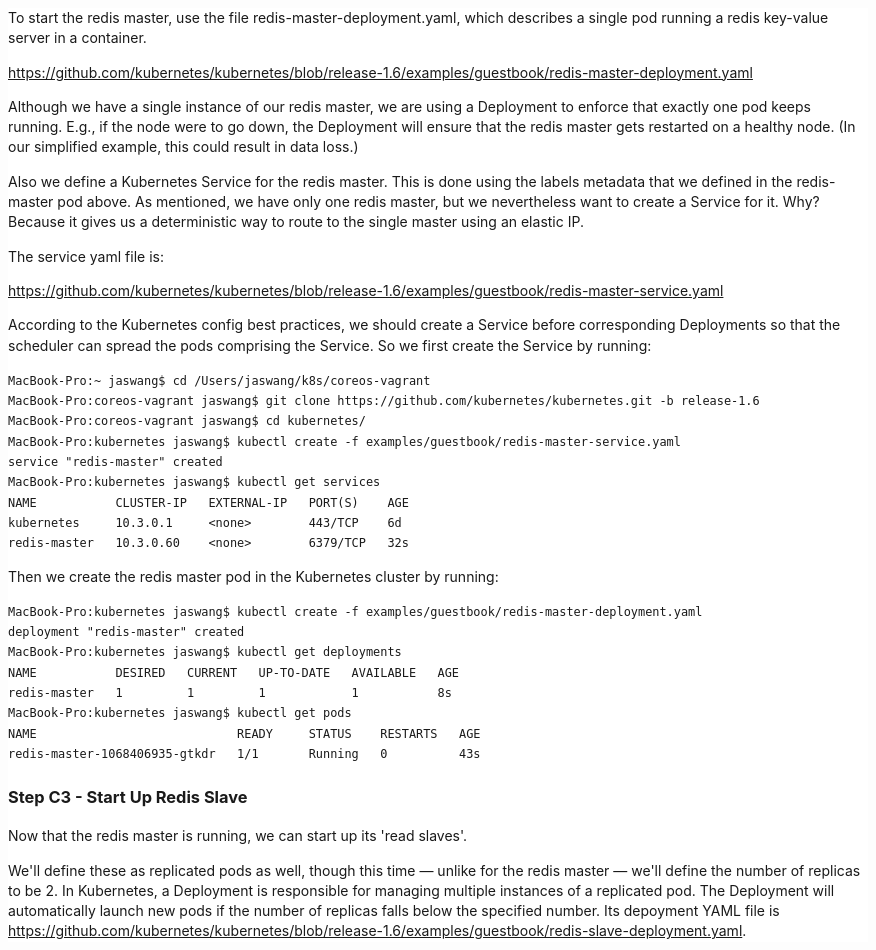 To start the redis master, use the file redis-master-deployment.yaml, which describes a single pod running a redis key-value server in a container.

https://github.com/kubernetes/kubernetes/blob/release-1.6/examples/guestbook/redis-master-deployment.yaml

Although we have a single instance of our redis master, we are using a Deployment to enforce that exactly one pod keeps running. E.g., if the node were to go down, the Deployment will ensure that the redis master gets restarted on a healthy node. (In our simplified example, this could result in data loss.)

Also we define a Kubernetes Service for the redis master. This is done using the labels metadata that we defined in the redis-master pod above. As mentioned, we have only one redis master, but we nevertheless want to create a Service for it. Why? Because it gives us a deterministic way to route to the single master using an elastic IP. 

The service yaml file is:

https://github.com/kubernetes/kubernetes/blob/release-1.6/examples/guestbook/redis-master-service.yaml

According to the Kubernetes config best practices, we should create a Service before corresponding Deployments so that the scheduler can spread the pods comprising the Service. So we first create the Service by running:
```
MacBook-Pro:~ jaswang$ cd /Users/jaswang/k8s/coreos-vagrant
MacBook-Pro:coreos-vagrant jaswang$ git clone https://github.com/kubernetes/kubernetes.git -b release-1.6
MacBook-Pro:coreos-vagrant jaswang$ cd kubernetes/
MacBook-Pro:kubernetes jaswang$ kubectl create -f examples/guestbook/redis-master-service.yaml
service "redis-master" created
MacBook-Pro:kubernetes jaswang$ kubectl get services
NAME           CLUSTER-IP   EXTERNAL-IP   PORT(S)    AGE
kubernetes     10.3.0.1     <none>        443/TCP    6d
redis-master   10.3.0.60    <none>        6379/TCP   32s
```
Then we create the redis master pod in the Kubernetes cluster by running:
```
MacBook-Pro:kubernetes jaswang$ kubectl create -f examples/guestbook/redis-master-deployment.yaml 
deployment "redis-master" created
MacBook-Pro:kubernetes jaswang$ kubectl get deployments
NAME           DESIRED   CURRENT   UP-TO-DATE   AVAILABLE   AGE
redis-master   1         1         1            1           8s
MacBook-Pro:kubernetes jaswang$ kubectl get pods
NAME                            READY     STATUS    RESTARTS   AGE
redis-master-1068406935-gtkdr   1/1       Running   0          43s
```

### Step C3 - Start Up Redis Slave

Now that the redis master is running, we can start up its 'read slaves'.

We'll define these as replicated pods as well, though this time — unlike for the redis master — we'll define the number of replicas to be 2. In Kubernetes, a Deployment is responsible for managing multiple instances of a replicated pod. The Deployment will automatically launch new pods if the number of replicas falls below the specified number. Its depoyment YAML file is https://github.com/kubernetes/kubernetes/blob/release-1.6/examples/guestbook/redis-slave-deployment.yaml.  
